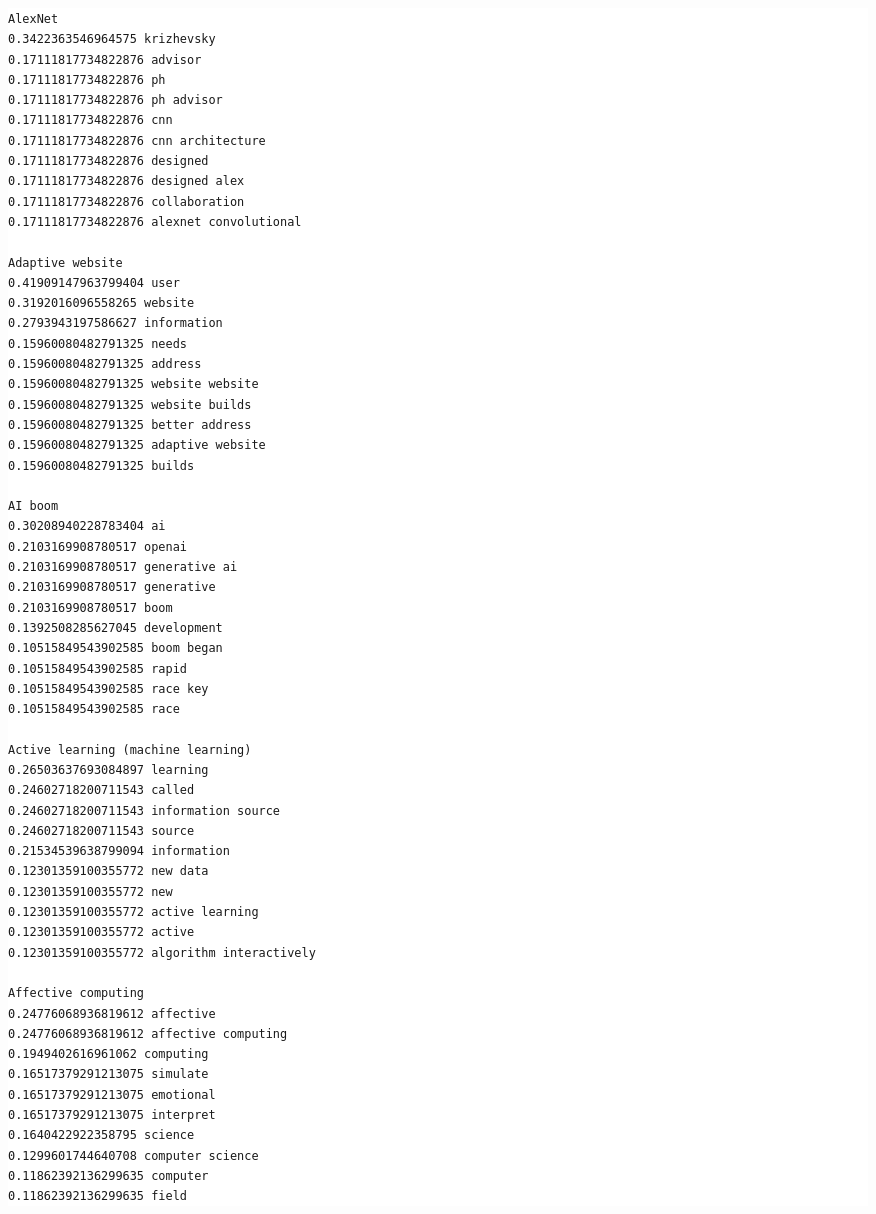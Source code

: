     AlexNet
    0.3422363546964575 krizhevsky
    0.17111817734822876 advisor
    0.17111817734822876 ph
    0.17111817734822876 ph advisor
    0.17111817734822876 cnn
    0.17111817734822876 cnn architecture
    0.17111817734822876 designed
    0.17111817734822876 designed alex
    0.17111817734822876 collaboration
    0.17111817734822876 alexnet convolutional
    
    Adaptive website
    0.41909147963799404 user
    0.3192016096558265 website
    0.2793943197586627 information
    0.15960080482791325 needs
    0.15960080482791325 address
    0.15960080482791325 website website
    0.15960080482791325 website builds
    0.15960080482791325 better address
    0.15960080482791325 adaptive website
    0.15960080482791325 builds
    
    AI boom
    0.30208940228783404 ai
    0.2103169908780517 openai
    0.2103169908780517 generative ai
    0.2103169908780517 generative
    0.2103169908780517 boom
    0.1392508285627045 development
    0.10515849543902585 boom began
    0.10515849543902585 rapid
    0.10515849543902585 race key
    0.10515849543902585 race
    
    Active learning (machine learning)
    0.26503637693084897 learning
    0.24602718200711543 called
    0.24602718200711543 information source
    0.24602718200711543 source
    0.21534539638799094 information
    0.12301359100355772 new data
    0.12301359100355772 new
    0.12301359100355772 active learning
    0.12301359100355772 active
    0.12301359100355772 algorithm interactively
    
    Affective computing
    0.24776068936819612 affective
    0.24776068936819612 affective computing
    0.1949402616961062 computing
    0.16517379291213075 simulate
    0.16517379291213075 emotional
    0.16517379291213075 interpret
    0.1640422922358795 science
    0.1299601744640708 computer science
    0.11862392136299635 computer
    0.11862392136299635 field
    